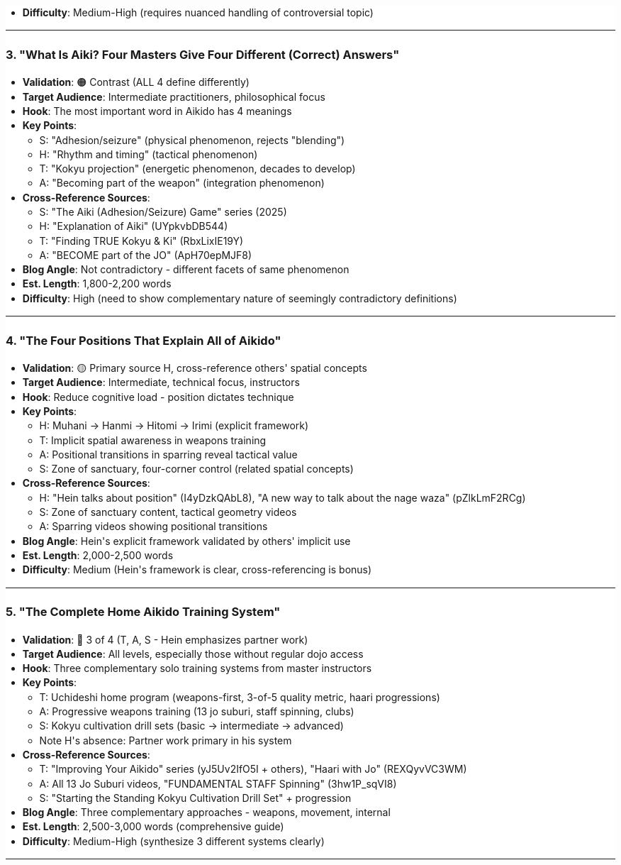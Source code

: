 - **Difficulty**: Medium-High (requires nuanced handling of controversial topic)

---

### 3. "What Is Aiki? Four Masters Give Four Different (Correct) Answers"
- **Validation**: 🟠 Contrast (ALL 4 define differently)
- **Target Audience**: Intermediate practitioners, philosophical focus
- **Hook**: The most important word in Aikido has 4 meanings
- **Key Points**:
  - S: "Adhesion/seizure" (physical phenomenon, rejects "blending")
  - H: "Rhythm and timing" (tactical phenomenon)
  - T: "Kokyu projection" (energetic phenomenon, decades to develop)
  - A: "Becoming part of the weapon" (integration phenomenon)
- **Cross-Reference Sources**:
  - S: "The Aiki (Adhesion/Seizure) Game" series (2025)
  - H: "Explanation of Aiki" (UYpkvbDB544)
  - T: "Finding TRUE Kokyu & Ki" (RbxLixIE19Y)
  - A: "BECOME part of the JO" (ApH70epMJF8)
- **Blog Angle**: Not contradictory - different facets of same phenomenon
- **Est. Length**: 1,800-2,200 words
- **Difficulty**: High (need to show complementary nature of seemingly contradictory definitions)

---

### 4. "The Four Positions That Explain All of Aikido"
- **Validation**: 🟡 Primary source H, cross-reference others' spatial concepts
- **Target Audience**: Intermediate, technical focus, instructors
- **Hook**: Reduce cognitive load - position dictates technique
- **Key Points**:
  - H: Muhani → Hanmi → Hitomi → Irimi (explicit framework)
  - T: Implicit spatial awareness in weapons training
  - A: Positional transitions in sparring reveal tactical value
  - S: Zone of sanctuary, four-corner control (related spatial concepts)
- **Cross-Reference Sources**:
  - H: "Hein talks about position" (I4yDzkQAbL8), "A new way to talk about the nage waza" (pZlkLmF2RCg)
  - S: Zone of sanctuary content, tactical geometry videos
  - A: Sparring videos showing positional transitions
- **Blog Angle**: Hein's explicit framework validated by others' implicit use
- **Est. Length**: 2,000-2,500 words
- **Difficulty**: Medium (Hein's framework is clear, cross-referencing is bonus)

---

### 5. "The Complete Home Aikido Training System"
- **Validation**: 🔵 3 of 4 (T, A, S - Hein emphasizes partner work)
- **Target Audience**: All levels, especially those without regular dojo access
- **Hook**: Three complementary solo training systems from master instructors
- **Key Points**:
  - T: Uchideshi home program (weapons-first, 3-of-5 quality metric, haari progressions)
  - A: Progressive weapons training (13 jo suburi, staff spinning, clubs)
  - S: Kokyu cultivation drill sets (basic → intermediate → advanced)
  - Note H's absence: Partner work primary in his system
- **Cross-Reference Sources**:
  - T: "Improving Your Aikido" series (yJ5Uv2IfO5I + others), "Haari with Jo" (REXQyvVC3WM)
  - A: All 13 Jo Suburi videos, "FUNDAMENTAL STAFF Spinning" (3hw1P_sqVI8)
  - S: "Starting the Standing Kokyu Cultivation Drill Set" + progression
- **Blog Angle**: Three complementary approaches - weapons, movement, internal
- **Est. Length**: 2,500-3,000 words (comprehensive guide)
- **Difficulty**: Medium-High (synthesize 3 different systems clearly)

---